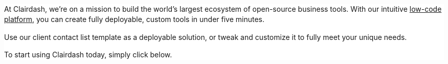 At Clairdash, we’re on a mission to build the world’s largest ecosystem of open-source business tools. With our intuitive [low-code platform](https://clairdash.com/), you can create fully deployable, custom tools in under five minutes.

Use our client contact list template as a deployable solution, or tweak and customize it to fully meet your unique needs.

To start using Clairdash today, simply click below.